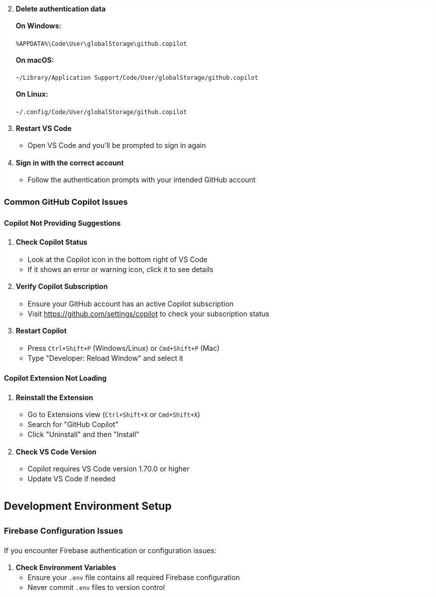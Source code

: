 2. **Delete authentication data**
   
   **On Windows:**
   ```
   %APPDATA%\Code\User\globalStorage\github.copilot
   ```
   
   **On macOS:**
   ```
   ~/Library/Application Support/Code/User/globalStorage/github.copilot
   ```
   
   **On Linux:**
   ```
   ~/.config/Code/User/globalStorage/github.copilot
   ```

3. **Restart VS Code**
   - Open VS Code and you'll be prompted to sign in again

4. **Sign in with the correct account**
   - Follow the authentication prompts with your intended GitHub account

### Common GitHub Copilot Issues

#### Copilot Not Providing Suggestions

1. **Check Copilot Status**
   - Look at the Copilot icon in the bottom right of VS Code
   - If it shows an error or warning icon, click it to see details

2. **Verify Copilot Subscription**
   - Ensure your GitHub account has an active Copilot subscription
   - Visit https://github.com/settings/copilot to check your subscription status

3. **Restart Copilot**
   - Press `Ctrl+Shift+P` (Windows/Linux) or `Cmd+Shift+P` (Mac)
   - Type "Developer: Reload Window" and select it

#### Copilot Extension Not Loading

1. **Reinstall the Extension**
   - Go to Extensions view (`Ctrl+Shift+X` or `Cmd+Shift+X`)
   - Search for "GitHub Copilot"
   - Click "Uninstall" and then "Install"

2. **Check VS Code Version**
   - Copilot requires VS Code version 1.70.0 or higher
   - Update VS Code if needed

## Development Environment Setup

### Firebase Configuration Issues

If you encounter Firebase authentication or configuration issues:

1. **Check Environment Variables**
   - Ensure your `.env` file contains all required Firebase configuration
   - Never commit `.env` files to version control
